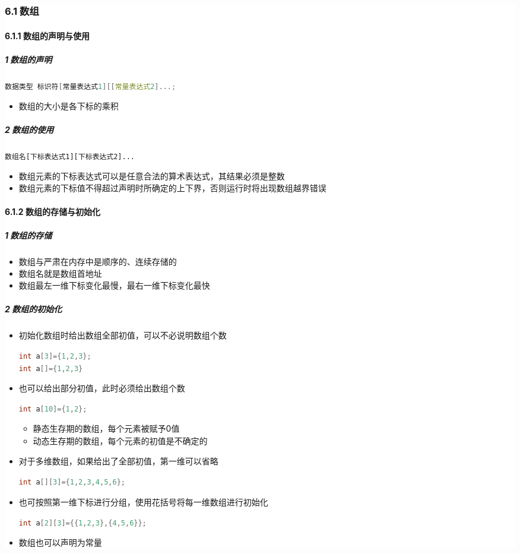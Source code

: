 ### 6.1 数组

#### 6.1.1 数组的声明与使用

##### 1 数组的声明

```c++
数据类型 标识符[常量表达式1][[常量表达式2]...;
```

- 数组的大小是各下标的乘积

##### 2 数组的使用

```
数组名[下标表达式1][下标表达式2]...
```

- 数组元素的下标表达式可以是任意合法的算术表达式，其结果必须是整数
- 数组元素的下标值不得超过声明时所确定的上下界，否则运行时将出现数组越界错误

#### 6.1.2 数组的存储与初始化

##### 1 数组的存储

- 数组与严肃在内存中是顺序的、连续存储的 
- 数组名就是数组首地址
- 数组最左一维下标变化最慢，最右一维下标变化最快

##### 2 数组的初始化

- 初始化数组时给出数组全部初值，可以不必说明数组个数

  ```c++
  int a[3]={1,2,3};
  int a[]={1,2,3}
  ```

- 也可以给出部分初值，此时必须给出数组个数

  ```c++
  int a[10]={1,2};
  ```

  - 静态生存期的数组，每个元素被赋予0值
  - 动态生存期的数组，每个元素的初值是不确定的

- 对于多维数组，如果给出了全部初值，第一维可以省略

  ```c++
  int a[][3]={1,2,3,4,5,6};
  ```

- 也可按照第一维下标进行分组，使用花括号将每一维数组进行初始化

  ```c++
  int a[2][3]={{1,2,3},{4,5,6}};
  ```

- 数组也可以声明为常量
